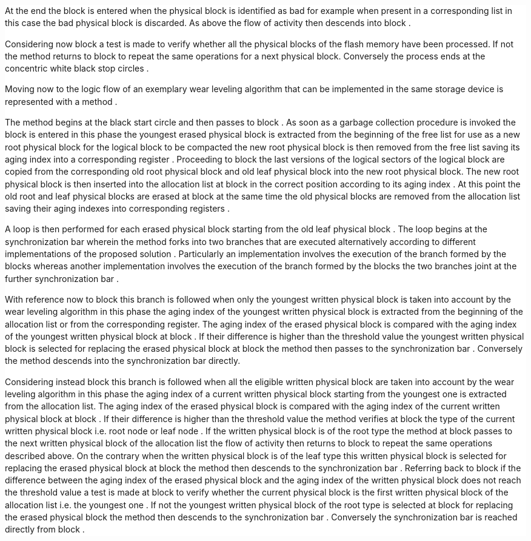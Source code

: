 At the end the block is entered when the physical block is identified as bad for example when present in a corresponding list in this case the bad physical block is discarded. As above the flow of activity then descends into block .

Considering now block a test is made to verify whether all the physical blocks of the flash memory have been processed. If not the method returns to block to repeat the same operations for a next physical block. Conversely the process ends at the concentric white black stop circles .

Moving now to the logic flow of an exemplary wear leveling algorithm that can be implemented in the same storage device is represented with a method .

The method begins at the black start circle and then passes to block . As soon as a garbage collection procedure is invoked the block is entered in this phase the youngest erased physical block is extracted from the beginning of the free list for use as a new root physical block for the logical block to be compacted the new root physical block is then removed from the free list saving its aging index into a corresponding register . Proceeding to block the last versions of the logical sectors of the logical block are copied from the corresponding old root physical block and old leaf physical block into the new root physical block. The new root physical block is then inserted into the allocation list at block in the correct position according to its aging index . At this point the old root and leaf physical blocks are erased at block at the same time the old physical blocks are removed from the allocation list saving their aging indexes into corresponding registers .

A loop is then performed for each erased physical block starting from the old leaf physical block . The loop begins at the synchronization bar wherein the method forks into two branches that are executed alternatively according to different implementations of the proposed solution . Particularly an implementation involves the execution of the branch formed by the blocks whereas another implementation involves the execution of the branch formed by the blocks the two branches joint at the further synchronization bar .

With reference now to block this branch is followed when only the youngest written physical block is taken into account by the wear leveling algorithm in this phase the aging index of the youngest written physical block is extracted from the beginning of the allocation list or from the corresponding register. The aging index of the erased physical block is compared with the aging index of the youngest written physical block at block . If their difference is higher than the threshold value the youngest written physical block is selected for replacing the erased physical block at block the method then passes to the synchronization bar . Conversely the method descends into the synchronization bar directly.

Considering instead block this branch is followed when all the eligible written physical block are taken into account by the wear leveling algorithm in this phase the aging index of a current written physical block starting from the youngest one is extracted from the allocation list. The aging index of the erased physical block is compared with the aging index of the current written physical block at block . If their difference is higher than the threshold value the method verifies at block the type of the current written physical block i.e. root node or leaf node . If the written physical block is of the root type the method at block passes to the next written physical block of the allocation list the flow of activity then returns to block to repeat the same operations described above. On the contrary when the written physical block is of the leaf type this written physical block is selected for replacing the erased physical block at block the method then descends to the synchronization bar . Referring back to block if the difference between the aging index of the erased physical block and the aging index of the written physical block does not reach the threshold value a test is made at block to verify whether the current physical block is the first written physical block of the allocation list i.e. the youngest one . If not the youngest written physical block of the root type is selected at block for replacing the erased physical block the method then descends to the synchronization bar . Conversely the synchronization bar is reached directly from block .
